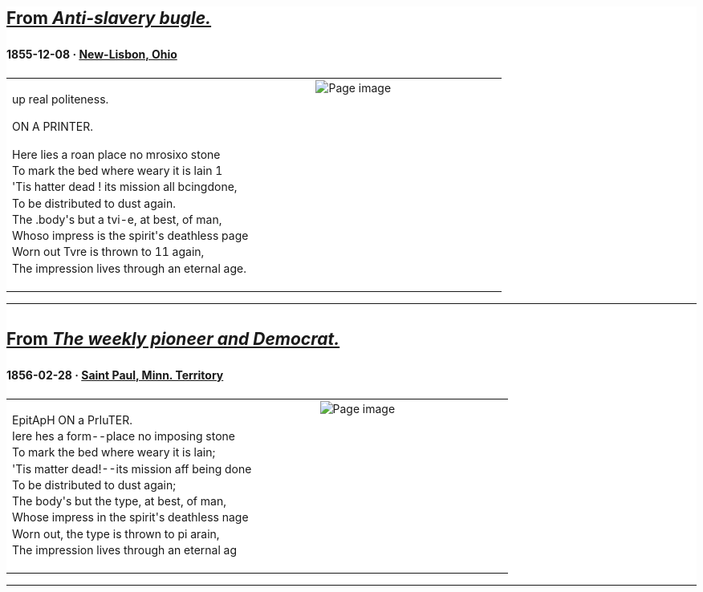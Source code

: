 
## [From _Anti-slavery bugle._](https://www.loc.gov/resource/sn83035487/1855-12-08/ed-1/?sp=4)

#### 1855-12-08 &middot; [New-Lisbon, Ohio](http://dbpedia.org/resource/Salem%2C_Ohio)

<table style="width: 100%;"><tr><td style="width: 50%">

 up real politeness.  
  
ON A PRINTER.  
  
Here lies a roan place no mrosixo stone  
To mark the bed where weary it is lain 1  
&#x27;Tis hatter dead ! its mission all bcingdone,  
To be distributed to dust again.  
The .body&#x27;s but a tvi-e, at best, of man,  
Whoso impress is the spirit&#x27;s deathless page  
Worn out Tvre is thrown to 11 again,  
The impression lives through an eternal age.  
  

</td><td style="width: 50%; max-height: 75%; margin: auto; display: block;">
<img alt="Page image" src="https://tile.loc.gov/image-services/iiif/service:ndnp:ohi:batch_ohi_ariel_ver02:data:sn83035487:00211100497:1855120801:0324/pct:51.884058,66.589737,13.115942,13.073581/!600,600/0/default.jpg"/>
</td>
</tr></table>

---

## [From _The weekly pioneer and Democrat._](https://www.loc.gov/resource/sn83016751/1856-02-28/ed-1/?sp=1)

#### 1856-02-28 &middot; [Saint Paul, Minn. Territory](http://dbpedia.org/resource/Saint_Paul%2C_Minnesota)

<table style="width: 100%;"><tr><td style="width: 50%">

  
  
EpitApH ON a PrIuTER.  
Iere hes a form--place no imposing stone  
To mark the bed where weary it is lain;  
&#x27;Tis matter dead!--its mission aff being done  
To be distributed to dust again;  
The body&#x27;s but the type, at best, of man,  
Whose impress in the spirit&#x27;s deathless nage  
Worn out, the type is thrown to pi arain,  
The impression lives through an eternal ag
</td><td style="width: 50%; max-height: 75%; margin: auto; display: block;">
<img alt="Page image" src="https://tile.loc.gov/image-services/iiif/service:ndnp:mnhi:batch_mnhi_foxtrot_ver01:data:sn83016751:00383347269:1856022801:0070/pct:29.863764,22.241437,11.643748,3.473123/!600,600/0/default.jpg"/>
</td>
</tr></table>

---